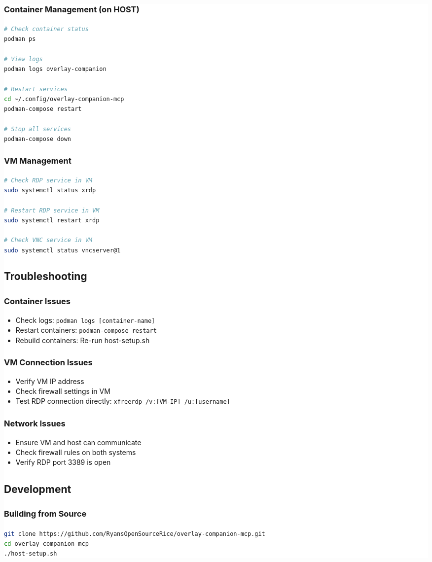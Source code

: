 ### Container Management (on HOST)
```bash
# Check container status
podman ps

# View logs
podman logs overlay-companion

# Restart services
cd ~/.config/overlay-companion-mcp
podman-compose restart

# Stop all services
podman-compose down
```

### VM Management
```bash
# Check RDP service in VM
sudo systemctl status xrdp

# Restart RDP service in VM
sudo systemctl restart xrdp

# Check VNC service in VM
sudo systemctl status vncserver@1
```

## Troubleshooting

### Container Issues
- Check logs: `podman logs [container-name]`
- Restart containers: `podman-compose restart`
- Rebuild containers: Re-run host-setup.sh

### VM Connection Issues
- Verify VM IP address
- Check firewall settings in VM
- Test RDP connection directly: `xfreerdp /v:[VM-IP] /u:[username]`

### Network Issues
- Ensure VM and host can communicate
- Check firewall rules on both systems
- Verify RDP port 3389 is open

## Development

### Building from Source
```bash
git clone https://github.com/RyansOpenSourceRice/overlay-companion-mcp.git
cd overlay-companion-mcp
./host-setup.sh
```
